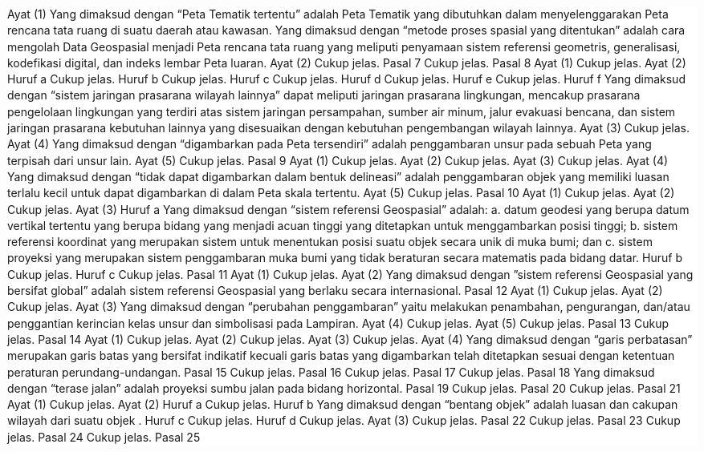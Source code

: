 Ayat (1) Yang dimaksud dengan “Peta Tematik tertentu” adalah Peta Tematik yang dibutuhkan dalam menyelenggarakan Peta rencana tata ruang di suatu daerah atau kawasan. Yang dimaksud dengan “metode proses spasial yang ditentukan” adalah cara mengolah Data Geospasial menjadi Peta rencana tata ruang yang meliputi penyamaan sistem referensi geometris, generalisasi, kodefikasi digital, dan indeks lembar Peta luaran. Ayat (2) Cukup jelas.
Pasal 7
Cukup jelas.
Pasal 8
Ayat (1) Cukup jelas. Ayat (2) Huruf a Cukup jelas. Huruf b Cukup jelas. Huruf c Cukup jelas. Huruf d Cukup jelas. Huruf e Cukup jelas. Huruf f Yang dimaksud dengan “sistem jaringan prasarana wilayah lainnya” dapat meliputi jaringan prasarana lingkungan, mencakup prasarana pengelolaan lingkungan yang terdiri atas sistem jaringan persampahan, sumber air minum, jalur evakuasi bencana, dan sistem jaringan prasarana kebutuhan lainnya yang disesuaikan dengan kebutuhan pengembangan wilayah lainnya. Ayat (3) Cukup jelas. Ayat (4) Yang dimaksud dengan “digambarkan pada Peta tersendiri” adalah penggambaran unsur pada sebuah Peta yang terpisah dari unsur lain. Ayat (5) Cukup jelas.
Pasal 9
Ayat (1) Cukup jelas. Ayat (2) Cukup jelas. Ayat (3) Cukup jelas. Ayat (4) Yang dimaksud dengan “tidak dapat digambarkan dalam bentuk delineasi” adalah penggambaran objek yang memiliki luasan terlalu kecil untuk dapat digambarkan di dalam Peta skala tertentu. Ayat (5) Cukup jelas.
Pasal 10
Ayat (1) Cukup jelas. Ayat (2) Cukup jelas. Ayat (3) Huruf a Yang dimaksud dengan “sistem referensi Geospasial” adalah:
a. datum geodesi yang berupa datum vertikal tertentu yang berupa bidang yang menjadi acuan tinggi yang ditetapkan untuk menggambarkan posisi tinggi;
b. sistem referensi koordinat yang merupakan sistem untuk menentukan posisi suatu objek secara unik di muka bumi; dan
c. sistem proyeksi yang merupakan sistem penggambaran muka bumi yang tidak beraturan secara matematis pada bidang datar. Huruf b Cukup jelas. Huruf c Cukup jelas.
Pasal 11
Ayat (1) Cukup jelas. Ayat (2) Yang dimaksud dengan ”sistem referensi Geospasial yang bersifat global” adalah sistem referensi Geospasial yang berlaku secara internasional.
Pasal 12
Ayat (1) Cukup jelas. Ayat (2) Cukup jelas. Ayat (3) Yang dimaksud dengan “perubahan penggambaran” yaitu melakukan penambahan, pengurangan, dan/atau penggantian kerincian kelas unsur dan simbolisasi pada Lampiran. Ayat (4) Cukup jelas. Ayat (5) Cukup jelas.
Pasal 13
Cukup jelas.
Pasal 14
Ayat (1) Cukup jelas. Ayat (2) Cukup jelas. Ayat (3) Cukup jelas. Ayat (4) Yang dimaksud dengan “garis perbatasan” merupakan garis batas yang bersifat indikatif kecuali garis batas yang digambarkan telah ditetapkan sesuai dengan ketentuan peraturan perundang-undangan.
Pasal 15
Cukup jelas.
Pasal 16
Cukup jelas.
Pasal 17
Cukup jelas.
Pasal 18
Yang dimaksud dengan “terase jalan” adalah proyeksi sumbu jalan pada bidang horizontal.
Pasal 19
Cukup jelas.
Pasal 20
Cukup jelas.
Pasal 21
Ayat (1) Cukup jelas. Ayat (2) Huruf a Cukup jelas. Huruf b Yang dimaksud dengan “bentang objek” adalah luasan dan cakupan wilayah dari suatu objek . Huruf c Cukup jelas. Huruf d Cukup jelas. Ayat (3) Cukup jelas.
Pasal 22
Cukup jelas.
Pasal 23
Cukup jelas.
Pasal 24
Cukup jelas.
Pasal 25